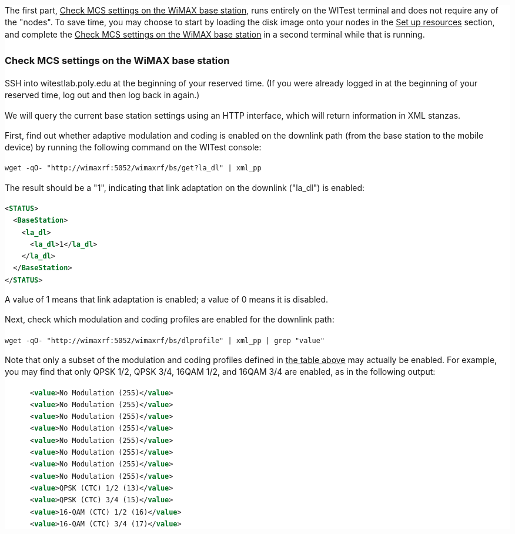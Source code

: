 The first part, [Check MCS settings on the WiMAX base station](#checkmcssettingsonthewimaxbasestation), runs entirely on the WITest terminal and does not require any of the "nodes". To save time, you may choose to start by loading the disk image onto your nodes in the [Set up resources](#setupresources) section, and complete the [Check MCS settings on the WiMAX base station](#checkmcssettingsonthewimaxbasestation) in a second terminal while that is running.

### Check MCS settings on the WiMAX base station

SSH into witestlab.poly.edu at the beginning of your reserved time. (If you were already logged in at the beginning of your reserved time, log out and then log back in again.)

We will query the current base station settings using an HTTP interface, which will return information in XML stanzas.

First, find out whether adaptive modulation and coding is enabled on the downlink path (from the base station to the mobile device) by running the following command on the WITest console:

```
wget -qO- "http://wimaxrf:5052/wimaxrf/bs/get?la_dl" | xml_pp
```

The result should be a "1", indicating that link adaptation on the downlink ("la\_dl") is enabled:

```xml
<STATUS>
  <BaseStation>
    <la_dl>
      <la_dl>1</la_dl>
    </la_dl>
  </BaseStation>
</STATUS>
```

A value of 1 means that link adaptation is enabled; a value of 0 means it is disabled.

Next, check which modulation and coding profiles are enabled for the downlink path:

```
wget -qO- "http://wimaxrf:5052/wimaxrf/bs/dlprofile" | xml_pp | grep "value"
```

Note that only a subset of the modulation and coding profiles defined in [the table above](#table-1) may actually be enabled. For example, you may find that only QPSK 1/2, QPSK 3/4, 16QAM 1/2, and 16QAM 3/4 are enabled, as in the following output:

```xml
      <value>No Modulation (255)</value>
      <value>No Modulation (255)</value>
      <value>No Modulation (255)</value>
      <value>No Modulation (255)</value>
      <value>No Modulation (255)</value>
      <value>No Modulation (255)</value>
      <value>No Modulation (255)</value>
      <value>No Modulation (255)</value>
      <value>QPSK (CTC) 1/2 (13)</value>
      <value>QPSK (CTC) 3/4 (15)</value>
      <value>16-QAM (CTC) 1/2 (16)</value>
      <value>16-QAM (CTC) 3/4 (17)</value>
```

